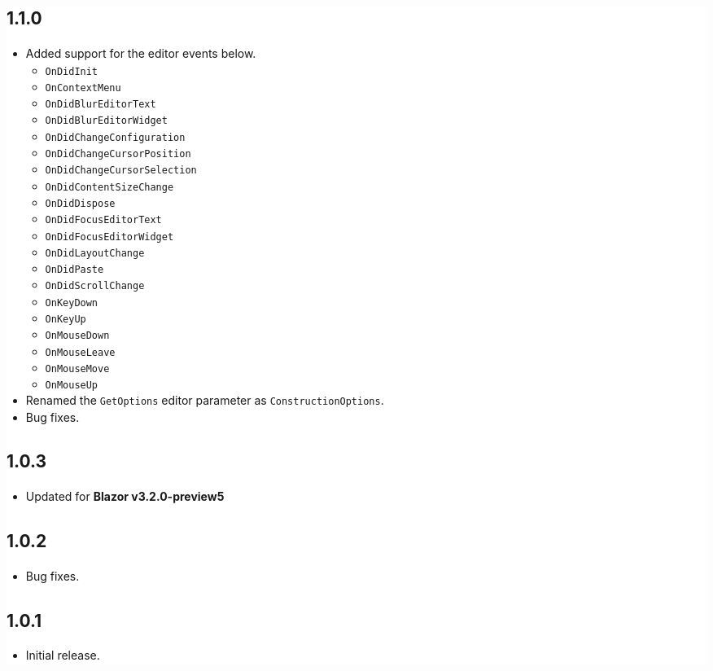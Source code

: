 ## 1.1.0
- Added support for the editor events below.
  - `OnDidInit`
  - `OnContextMenu`
  - `OnDidBlurEditorText`
  - `OnDidBlurEditorWidget`
  - `OnDidChangeConfiguration`
  - `OnDidChangeCursorPosition`
  - `OnDidChangeCursorSelection`
  - `OnDidContentSizeChange`
  - `OnDidDispose`
  - `OnDidFocusEditorText`
  - `OnDidFocusEditorWidget`
  - `OnDidLayoutChange`
  - `OnDidPaste`
  - `OnDidScrollChange`
  - `OnKeyDown`
  - `OnKeyUp`
  - `OnMouseDown`
  - `OnMouseLeave`
  - `OnMouseMove`
  - `OnMouseUp`
- Renamed the `GetOptions` editor parameter as `ConstructionOptions`.
- Bug fixes.

## 1.0.3
- Updated for **Blazor v3.2.0-preview5**

## 1.0.2
- Bug fixes.

## 1.0.1
- Initial release.

